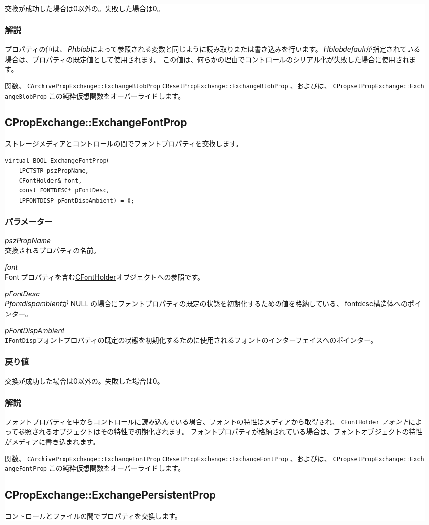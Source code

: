 交換が成功した場合は0以外の。失敗した場合は0。

### <a name="remarks"></a>解説

プロパティの値は、 *Phblob*によって参照される変数と同じように読み取りまたは書き込みを行います。 *Hblobdefault*が指定されている場合は、プロパティの既定値として使用されます。 この値は、何らかの理由でコントロールのシリアル化が失敗した場合に使用されます。

関数、 `CArchivePropExchange::ExchangeBlobProp` `CResetPropExchange::ExchangeBlobProp` 、およびは、 `CPropsetPropExchange::ExchangeBlobProp` この純粋仮想関数をオーバーライドします。

## <a name="cpropexchangeexchangefontprop"></a><a name="exchangefontprop"></a>CPropExchange::ExchangeFontProp

ストレージメディアとコントロールの間でフォントプロパティを交換します。

```
virtual BOOL ExchangeFontProp(
    LPCTSTR pszPropName,
    CFontHolder& font,
    const FONTDESC* pFontDesc,
    LPFONTDISP pFontDispAmbient) = 0;
```

### <a name="parameters"></a>パラメーター

*pszPropName*<br/>
交換されるプロパティの名前。

*font*<br/>
Font プロパティを含む[CFontHolder](../../mfc/reference/cfontholder-class.md)オブジェクトへの参照です。

*pFontDesc*<br/>
*Pfontdispambient*が NULL の場合にフォントプロパティの既定の状態を初期化するための値を格納している、 [fontdesc](/windows/win32/api/olectl/ns-olectl-fontdesc)構造体へのポインター。

*pFontDispAmbient*<br/>
`IFontDisp`フォントプロパティの既定の状態を初期化するために使用されるフォントのインターフェイスへのポインター。

### <a name="return-value"></a>戻り値

交換が成功した場合は0以外の。失敗した場合は0。

### <a name="remarks"></a>解説

フォントプロパティを中からコントロールに読み込んでいる場合、フォントの特性はメディアから取得され、 `CFontHolder` *フォント*によって参照されるオブジェクトはその特性で初期化されます。 フォントプロパティが格納されている場合は、フォントオブジェクトの特性がメディアに書き込まれます。

関数、 `CArchivePropExchange::ExchangeFontProp` `CResetPropExchange::ExchangeFontProp` 、およびは、 `CPropsetPropExchange::ExchangeFontProp` この純粋仮想関数をオーバーライドします。

## <a name="cpropexchangeexchangepersistentprop"></a><a name="exchangepersistentprop"></a>CPropExchange::ExchangePersistentProp

コントロールとファイルの間でプロパティを交換します。

